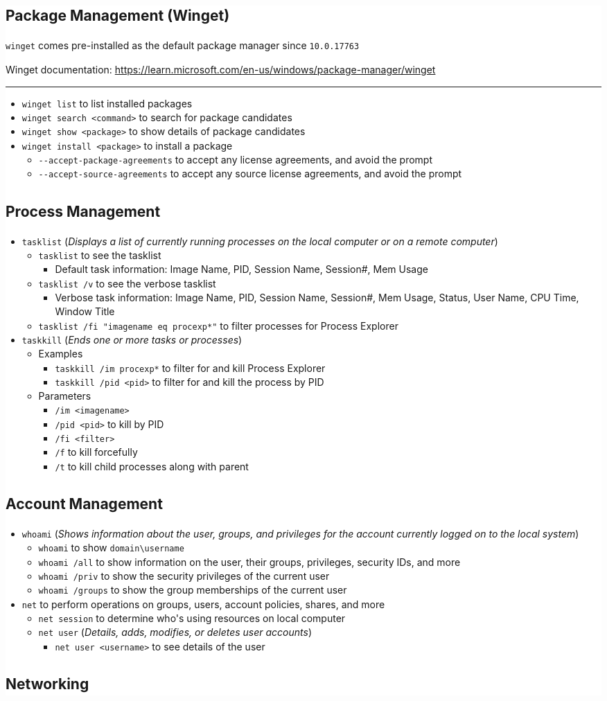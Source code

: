 ## Package Management (Winget)

`winget` comes pre-installed as the default package manager since `10.0.17763`

Winget documentation: <https://learn.microsoft.com/en-us/windows/package-manager/winget>

---

- `winget list` to list installed packages
- `winget search <command>` to search for package candidates
- `winget show <package>` to show details of package candidates
- `winget install <package>` to install a package
  - `--accept-package-agreements` to accept any license agreements, and avoid the prompt
  - `--accept-source-agreements` to accept any source license agreements, and avoid the prompt

## Process Management

- `tasklist` (*Displays a list of currently running processes on the local computer or on a remote computer*)
  - `tasklist` to see the tasklist
    - Default task information: Image Name, PID, Session Name, Session#, Mem Usage
  - `tasklist /v` to see the verbose tasklist
    - Verbose task information: Image Name, PID, Session Name, Session#, Mem Usage, Status, User Name, CPU Time, Window Title
  - `tasklist /fi "imagename eq procexp*"` to filter processes for Process Explorer
- `taskkill` (*Ends one or more tasks or processes*)
  - Examples
    - `taskkill /im procexp*` to filter for and kill Process Explorer
    - `taskkill /pid <pid>` to filter for and kill the process by PID
  - Parameters
    - `/im <imagename>`
    - `/pid <pid>` to kill by PID
    - `/fi <filter>`
    - `/f` to kill forcefully
    - `/t` to kill child processes along with parent

## Account Management

- `whoami` (*Shows information about the user, groups, and privileges for the account currently logged on to the local system*)
  - `whoami` to show `domain\username`
  - `whoami /all` to show information on the user, their groups, privileges, security IDs, and more
  - `whoami /priv` to show the security privileges of the current user
  - `whoami /groups` to show the group memberships of the current user
- `net` to perform operations on groups, users, account policies, shares, and more
  - `net session` to determine who's using resources on local computer
  - `net user` (*Details, adds, modifies, or deletes user accounts*)
    - `net user <username>` to see details of the user

## Networking
